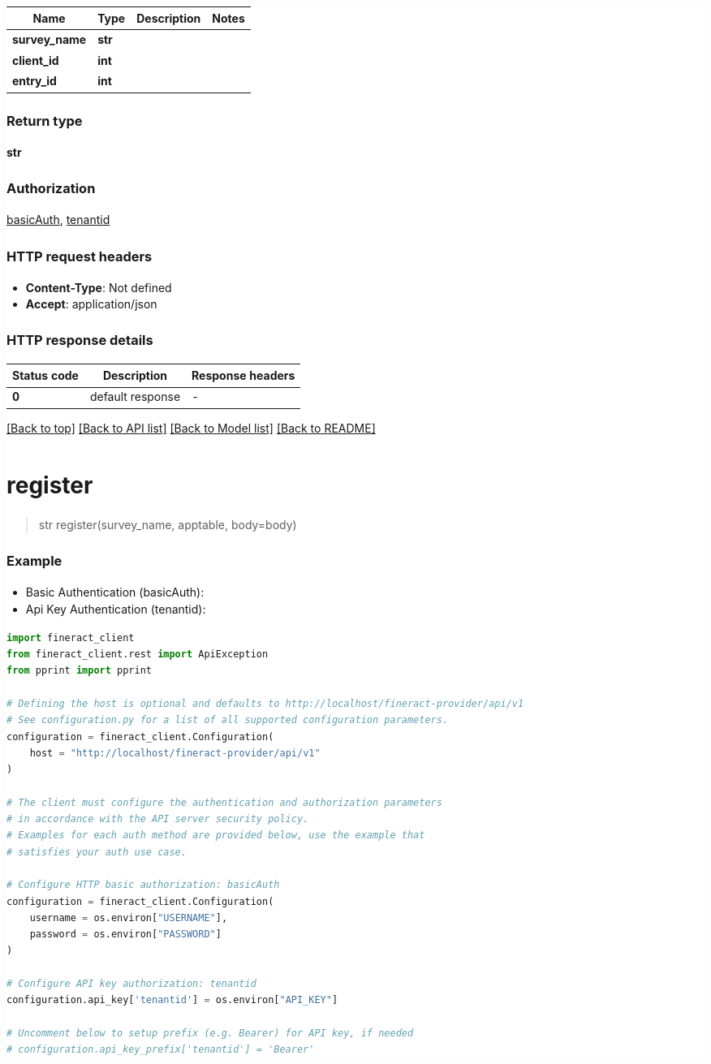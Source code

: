 
Name | Type | Description  | Notes
------------- | ------------- | ------------- | -------------
 **survey_name** | **str**|  | 
 **client_id** | **int**|  | 
 **entry_id** | **int**|  | 

### Return type

**str**

### Authorization

[basicAuth](../README.md#basicAuth), [tenantid](../README.md#tenantid)

### HTTP request headers

 - **Content-Type**: Not defined
 - **Accept**: application/json

### HTTP response details

| Status code | Description | Response headers |
|-------------|-------------|------------------|
**0** | default response |  -  |

[[Back to top]](#) [[Back to API list]](../README.md#documentation-for-api-endpoints) [[Back to Model list]](../README.md#documentation-for-models) [[Back to README]](../README.md)

# **register**
> str register(survey_name, apptable, body=body)

### Example

* Basic Authentication (basicAuth):
* Api Key Authentication (tenantid):

```python
import fineract_client
from fineract_client.rest import ApiException
from pprint import pprint

# Defining the host is optional and defaults to http://localhost/fineract-provider/api/v1
# See configuration.py for a list of all supported configuration parameters.
configuration = fineract_client.Configuration(
    host = "http://localhost/fineract-provider/api/v1"
)

# The client must configure the authentication and authorization parameters
# in accordance with the API server security policy.
# Examples for each auth method are provided below, use the example that
# satisfies your auth use case.

# Configure HTTP basic authorization: basicAuth
configuration = fineract_client.Configuration(
    username = os.environ["USERNAME"],
    password = os.environ["PASSWORD"]
)

# Configure API key authorization: tenantid
configuration.api_key['tenantid'] = os.environ["API_KEY"]

# Uncomment below to setup prefix (e.g. Bearer) for API key, if needed
# configuration.api_key_prefix['tenantid'] = 'Bearer'

```